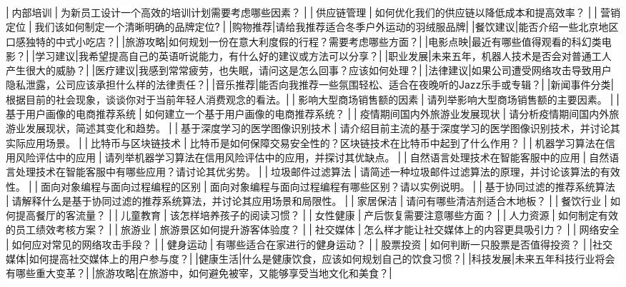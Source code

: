 | 内部培训 | 为新员工设计一个高效的培训计划需要考虑哪些因素？ |
| 供应链管理 | 如何优化我们的供应链以降低成本和提高效率？ |
| 营销定位 | 我们该如何制定一个清晰明确的品牌定位? |
|购物推荐|请给我推荐适合冬季户外运动的羽绒服品牌|
|餐饮建议|能否介绍一些北京地区口感独特的中式小吃店？|
|旅游攻略|如何规划一份在意大利度假的行程？需要考虑哪些方面？|
|电影点映|最近有哪些值得观看的科幻类电影？|
|学习建议|我希望提高自己的英语听说能力，有什么好的建议或方法可以分享？|
|职业发展|未来五年，机器人技术是否会对普通工人产生很大的威胁？|
|医疗建议|我感到常常疲劳，也失眠，请问这是怎么回事？应该如何处理？|
|法律建议|如果公司遭受网络攻击导致用户隐私泄露，公司应该承担什么样的法律责任？|
|音乐推荐|能否向我推荐一些氛围轻松、适合在夜晚听的Jazz乐手或专辑？|
|新闻事件分类|根据目前的社会现象，谈谈你对于当前年轻人消费观念的看法。|
| 影响大型商场销售额的因素                        | 请列举影响大型商场销售额的主要因素。                                                                                                                                                                                      |
| 基于用户画像的电商推荐系统                      | 如何建立一个基于用户画像的电商推荐系统？                                                                                                                                                                                  |
| 疫情期间国内外旅游业发展现状                    | 请分析疫情期间国内外旅游业发展现状，简述其变化和趋势。                                                                                                                                                                     |
| 基于深度学习的医学图像识别技术                  | 请介绍目前主流的基于深度学习的医学图像识别技术，并讨论其实际应用场景。                                                                                                                                                       |
| 比特币与区块链技术                              | 比特币是如何保障交易安全性的？区块链技术在比特币中起到了什么作用？                                                                                                                                                          |
| 机器学习算法在信用风险评估中的应用              | 请列举机器学习算法在信用风险评估中的应用，并探讨其优缺点。                                                                                                                                                                 |
| 自然语言处理技术在智能客服中的应用              | 自然语言处理技术在智能客服中有哪些应用？请讨论其优劣势。                                                                                                                                                                   |
| 垃圾邮件过滤算法                                | 请简述一种垃圾邮件过滤算法的原理，并讨论该算法的有效性。                                                                                                                                                                  |
| 面向对象编程与面向过程编程的区别                | 面向对象编程与面向过程编程有哪些区别？请以实例说明。                                                                                                                                                                         |
| 基于协同过滤的推荐系统算法                      | 请解释什么是基于协同过滤的推荐系统算法，并讨论其应用场景和局限性。                                                                                                                                                         |
| 家居保洁 | 请问有哪些清洁剂适合木地板？ |
| 餐饮行业 | 如何提高餐厅的客流量？ |
| 儿童教育 | 该怎样培养孩子的阅读习惯？ |
| 女性健康 | 产后恢复需要注意哪些方面？ |
| 人力资源 | 如何制定有效的员工绩效考核方案？ |
| 旅游业 | 旅游景区如何提升游客体验度？ |
| 社交媒体 | 怎么样才能让社交媒体上的内容更具吸引力？ |
| 网络安全 | 如何应对常见的网络攻击手段？ |
| 健身运动 | 有哪些适合在家进行的健身运动？ |
| 股票投资 | 如何判断一只股票是否值得投资？ |
|社交媒体|如何提高社交媒体上的用户参与度？|
|健康生活|什么是健康饮食，应该如何规划自己的饮食习惯？|
|科技发展|未来五年科技行业将会有哪些重大变革？|
|旅游攻略|在旅游中，如何避免被宰，又能够享受当地文化和美食？|
